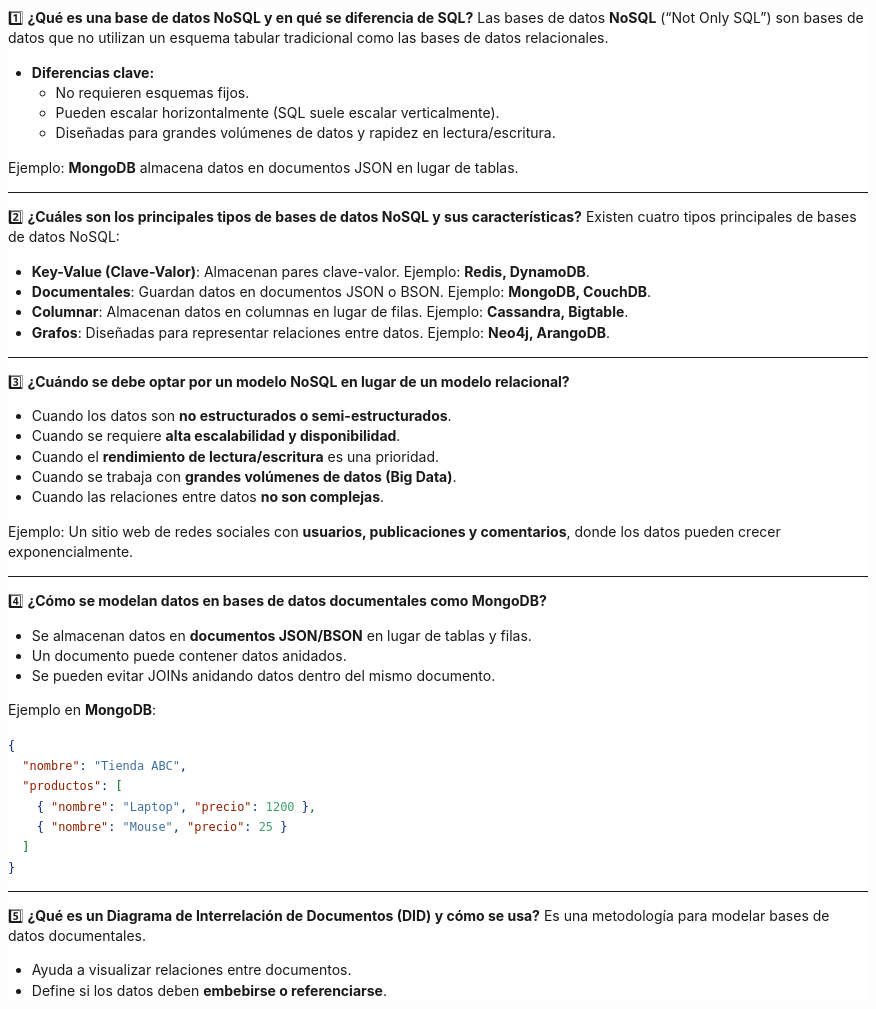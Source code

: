 1️⃣ **¿Qué es una base de datos NoSQL y en qué se diferencia de SQL?**
Las bases de datos **NoSQL** (“Not Only SQL”) son bases de datos que no utilizan un esquema tabular tradicional como las bases de datos relacionales.
- **Diferencias clave:**
  - No requieren esquemas fijos.
  - Pueden escalar horizontalmente (SQL suele escalar verticalmente).
  - Diseñadas para grandes volúmenes de datos y rapidez en lectura/escritura.
  
Ejemplo: **MongoDB** almacena datos en documentos JSON en lugar de tablas.

---

2️⃣ **¿Cuáles son los principales tipos de bases de datos NoSQL y sus características?**
Existen cuatro tipos principales de bases de datos NoSQL:
- **Key-Value (Clave-Valor)**: Almacenan pares clave-valor. Ejemplo: **Redis, DynamoDB**.
- **Documentales**: Guardan datos en documentos JSON o BSON. Ejemplo: **MongoDB, CouchDB**.
- **Columnar**: Almacenan datos en columnas en lugar de filas. Ejemplo: **Cassandra, Bigtable**.
- **Grafos**: Diseñadas para representar relaciones entre datos. Ejemplo: **Neo4j, ArangoDB**.

---

3️⃣ **¿Cuándo se debe optar por un modelo NoSQL en lugar de un modelo relacional?**
- Cuando los datos son **no estructurados o semi-estructurados**.
- Cuando se requiere **alta escalabilidad y disponibilidad**.
- Cuando el **rendimiento de lectura/escritura** es una prioridad.
- Cuando se trabaja con **grandes volúmenes de datos (Big Data)**.
- Cuando las relaciones entre datos **no son complejas**.

Ejemplo: Un sitio web de redes sociales con **usuarios, publicaciones y comentarios**, donde los datos pueden crecer exponencialmente.

---

4️⃣ **¿Cómo se modelan datos en bases de datos documentales como MongoDB?**
- Se almacenan datos en **documentos JSON/BSON** en lugar de tablas y filas.
- Un documento puede contener datos anidados.
- Se pueden evitar JOINs anidando datos dentro del mismo documento.

Ejemplo en **MongoDB**:
```json
{
  "nombre": "Tienda ABC",
  "productos": [
    { "nombre": "Laptop", "precio": 1200 },
    { "nombre": "Mouse", "precio": 25 }
  ]
}
```

---

5️⃣ **¿Qué es un Diagrama de Interrelación de Documentos (DID) y cómo se usa?**
Es una metodología para modelar bases de datos documentales.
- Ayuda a visualizar relaciones entre documentos.
- Define si los datos deben **embebirse o referenciarse**.
